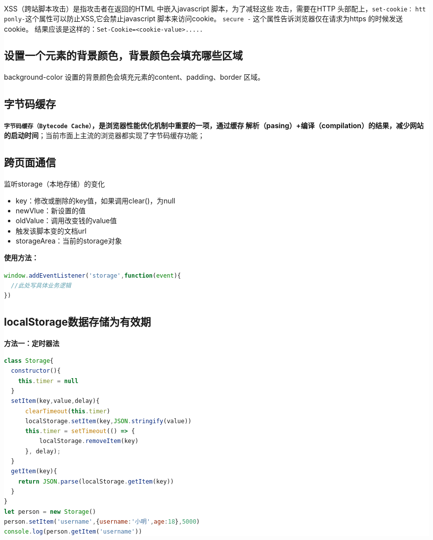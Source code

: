 XSS（跨站脚本攻击）是指攻击者在返回的HTML 中嵌入javascript 脚本，为了减轻这些 攻击，需要在HTTP 头部配上，`set-cookie：` `httponly-`这个属性可以防止XSS,它会禁止javascript 脚本来访问cookie。 `secure -` 这个属性告诉浏览器仅在请求为https 的时候发送cookie。 结果应该是这样的：`Set-Cookie=<cookie-value>.....`



## 设置一个元素的背景颜色，背景颜色会填充哪些区域

background-color 设置的背景颜色会填充元素的content、padding、border 区域。



## 字节码缓存

**`字节码缓存（Bytecode Cache）`，是浏览器性能优化机制中重要的一项，通过缓存 解析（pasing）+编译（compilation）的结果，减少网站的启动时间**；当前市面上主流的浏览器都实现了字节码缓存功能；



## 跨页面通信

监听storage（本地存储）的变化

- key：修改或删除的key值，如果调用clear()，为null
- newVlue：新设置的值
- oldValue：调用改变钱的value值
- 触发该脚本变的文档url
- storageArea：当前的storage对象

**使用方法：**

```js
window.addEventListener('storage',function(event){
  //此处写具体业务逻辑
})
```



## localStorage数据存储为有效期

**方法一：定时器法**

```js
class Storage{
  constructor(){ 
    this.timer = null
  }
  setItem(key,value,delay){
      clearTimeout(this.timer)
      localStorage.setItem(key,JSON.stringify(value))
      this.timer = setTimeout(() => {
          localStorage.removeItem(key)
      }, delay);
  }
  getItem(key){
    return JSON.parse(localStorage.getItem(key))
  }
}
let person = new Storage()
person.setItem('username',{username:'小明',age:18},5000)
console.log(person.getItem('username'))
```
